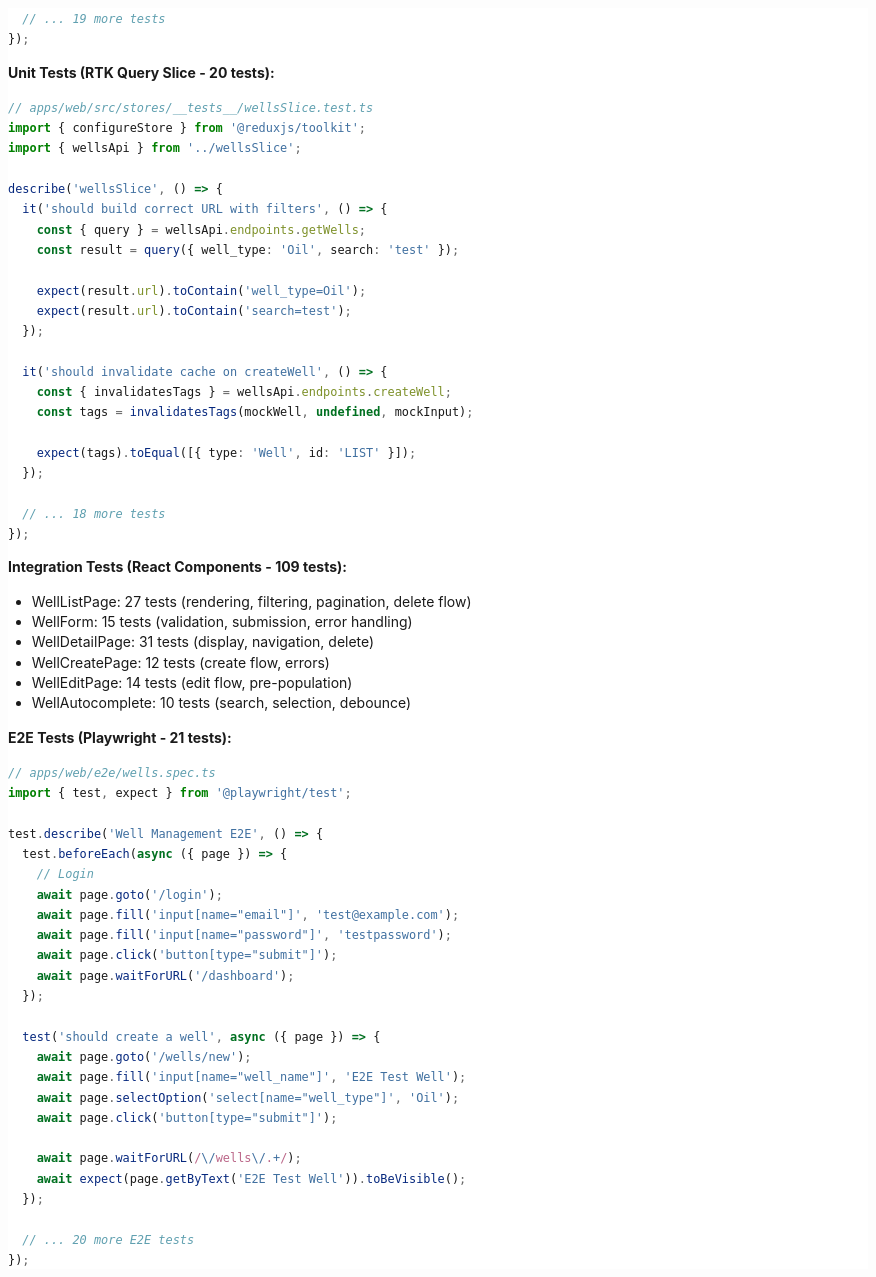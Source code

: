 ```typescript
  // ... 19 more tests
});
```

**Unit Tests (RTK Query Slice - 20 tests):**
```typescript
// apps/web/src/stores/__tests__/wellsSlice.test.ts
import { configureStore } from '@reduxjs/toolkit';
import { wellsApi } from '../wellsSlice';

describe('wellsSlice', () => {
  it('should build correct URL with filters', () => {
    const { query } = wellsApi.endpoints.getWells;
    const result = query({ well_type: 'Oil', search: 'test' });

    expect(result.url).toContain('well_type=Oil');
    expect(result.url).toContain('search=test');
  });

  it('should invalidate cache on createWell', () => {
    const { invalidatesTags } = wellsApi.endpoints.createWell;
    const tags = invalidatesTags(mockWell, undefined, mockInput);

    expect(tags).toEqual([{ type: 'Well', id: 'LIST' }]);
  });

  // ... 18 more tests
});
```

**Integration Tests (React Components - 109 tests):**
- WellListPage: 27 tests (rendering, filtering, pagination, delete flow)
- WellForm: 15 tests (validation, submission, error handling)
- WellDetailPage: 31 tests (display, navigation, delete)
- WellCreatePage: 12 tests (create flow, errors)
- WellEditPage: 14 tests (edit flow, pre-population)
- WellAutocomplete: 10 tests (search, selection, debounce)

**E2E Tests (Playwright - 21 tests):**
```typescript
// apps/web/e2e/wells.spec.ts
import { test, expect } from '@playwright/test';

test.describe('Well Management E2E', () => {
  test.beforeEach(async ({ page }) => {
    // Login
    await page.goto('/login');
    await page.fill('input[name="email"]', 'test@example.com');
    await page.fill('input[name="password"]', 'testpassword');
    await page.click('button[type="submit"]');
    await page.waitForURL('/dashboard');
  });

  test('should create a well', async ({ page }) => {
    await page.goto('/wells/new');
    await page.fill('input[name="well_name"]', 'E2E Test Well');
    await page.selectOption('select[name="well_type"]', 'Oil');
    await page.click('button[type="submit"]');

    await page.waitForURL(/\/wells\/.+/);
    await expect(page.getByText('E2E Test Well')).toBeVisible();
  });

  // ... 20 more E2E tests
});
```